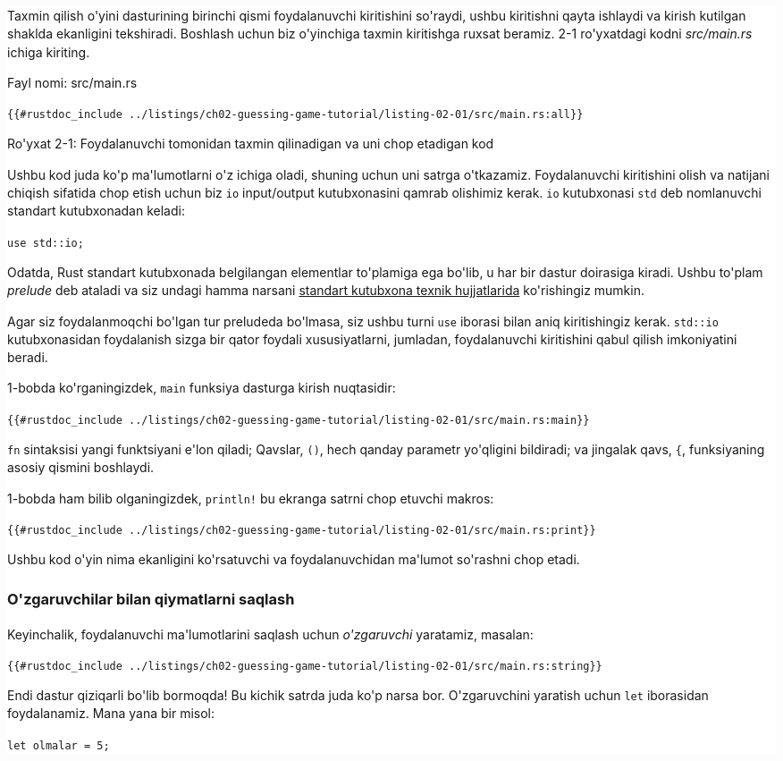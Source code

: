 Taxmin qilish o'yini dasturining birinchi qismi foydalanuvchi kiritishini so'raydi, ushbu kiritishni qayta ishlaydi va kirish kutilgan shaklda ekanligini tekshiradi. Boshlash uchun biz o'yinchiga taxmin kiritishga ruxsat beramiz. 2-1 ro'yxatdagi kodni *src/main.rs* ichiga kiriting.

<span class="filename">Fayl nomi: src/main.rs</span>

```rust,ignore
{{#rustdoc_include ../listings/ch02-guessing-game-tutorial/listing-02-01/src/main.rs:all}}
```

<span class="caption">Ro'yxat 2-1: Foydalanuvchi tomonidan taxmin qilinadigan va uni chop etadigan kod</span>

Ushbu kod juda ko'p ma'lumotlarni o'z ichiga oladi, shuning uchun uni satrga o'tkazamiz. Foydalanuvchi kiritishini olish va natijani chiqish sifatida chop etish uchun biz `io` input/output kutubxonasini qamrab olishimiz kerak. `io` kutubxonasi `std` deb nomlanuvchi standart kutubxonadan keladi:

```rust,ignore
use std::io;
```

Odatda, Rust standart kutubxonada belgilangan elementlar to'plamiga ega bo'lib, u har bir dastur doirasiga kiradi. Ushbu to'plam *prelude* deb ataladi va siz undagi hamma narsani [standart kutubxona texnik hujjatlarida][prelude] ko'rishingiz mumkin.

Agar siz foydalanmoqchi bo'lgan tur preludeda bo'lmasa, siz ushbu turni `use` iborasi bilan aniq kiritishingiz kerak. `std::io` kutubxonasidan foydalanish sizga bir qator foydali xususiyatlarni, jumladan, foydalanuvchi kiritishini qabul qilish imkoniyatini beradi.

1-bobda ko'rganingizdek, `main` funksiya dasturga kirish nuqtasidir:

```rust,ignore
{{#rustdoc_include ../listings/ch02-guessing-game-tutorial/listing-02-01/src/main.rs:main}}
```

`fn` sintaksisi yangi funktsiyani e'lon qiladi; Qavslar, `()`, hech qanday parametr yo'qligini bildiradi; va jingalak qavs, `{`, funksiyaning asosiy qismini boshlaydi.

1-bobda ham bilib olganingizdek, `println!` bu ekranga satrni chop etuvchi makros:

```rust,ignore
{{#rustdoc_include ../listings/ch02-guessing-game-tutorial/listing-02-01/src/main.rs:print}}
```

Ushbu kod o'yin nima ekanligini ko'rsatuvchi va foydalanuvchidan ma'lumot so'rashni chop etadi.

### O'zgaruvchilar bilan qiymatlarni saqlash

Keyinchalik, foydalanuvchi ma'lumotlarini saqlash uchun *o'zgaruvchi* yaratamiz, masalan:

```rust,ignore
{{#rustdoc_include ../listings/ch02-guessing-game-tutorial/listing-02-01/src/main.rs:string}}
```

Endi dastur qiziqarli bo'lib bormoqda! Bu kichik satrda juda ko'p narsa bor. O'zgaruvchini yaratish uchun `let` iborasidan foydalanamiz. Mana yana bir misol:

```rust,ignore
let olmalar = 5;
```


[prelude]: ../std/prelude/index.html
[variables-and-mutability]: ch03-01-variables-and-mutability.html#variables-and-mutability
[comments]: ch03-04-comments.html
[string]: ../std/string/struct.String.html
[iostdin]: ../std/io/struct.Stdin.html
[read_line]: ../std/io/struct.Stdin.html#method.read_line
[result]: ../std/result/enum.Result.html
[enums]: ch06-00-enums.html
[expect]: ../std/result/enum.Result.html#method.expect
[recover]: ch09-02-recoverable-errors-with-result.html
[randcrate]: https://crates.io/crates/rand
[semver]: http://semver.org
[cratesio]: https://crates.io/
[doccargo]: http://doc.crates.io
[doccratesio]: http://doc.crates.io/crates-io.html
[match]: ch06-02-match.html
[shadowing]: ch03-01-variables-and-mutability.html#shadowing
[parse]: ../std/primitive.str.html#method.parse
[integers]: ch03-02-data-types.html#integer-types